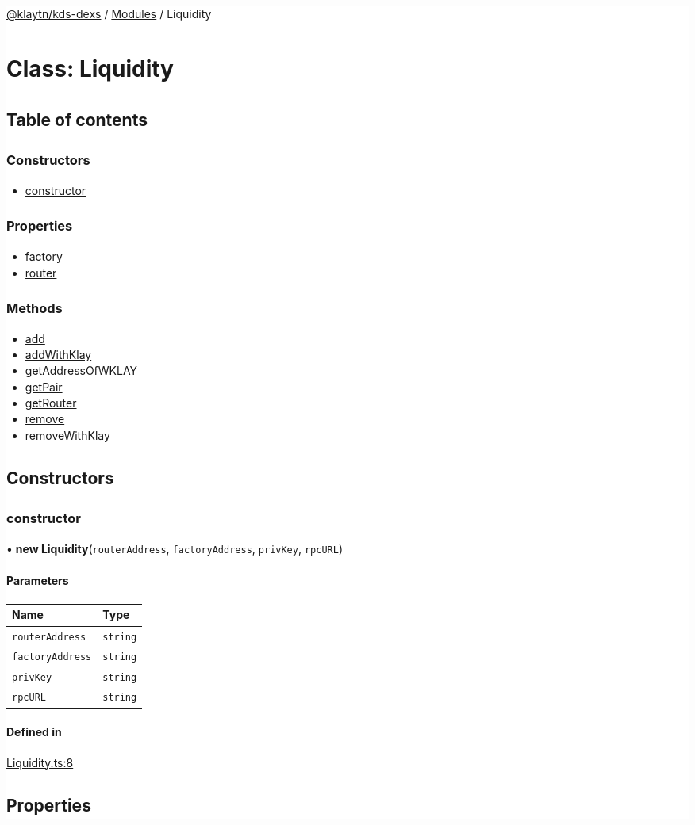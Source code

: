 [@klaytn/kds-dexs](../README.md) / [Modules](../modules.md) / Liquidity

# Class: Liquidity

## Table of contents

### Constructors

- [constructor](Liquidity.md#constructor)

### Properties

- [factory](Liquidity.md#factory)
- [router](Liquidity.md#router)

### Methods

- [add](Liquidity.md#add)
- [addWithKlay](Liquidity.md#addwithklay)
- [getAddressOfWKLAY](Liquidity.md#getaddressofwklay)
- [getPair](Liquidity.md#getpair)
- [getRouter](Liquidity.md#getrouter)
- [remove](Liquidity.md#remove)
- [removeWithKlay](Liquidity.md#removewithklay)

## Constructors

### constructor

• **new Liquidity**(`routerAddress`, `factoryAddress`, `privKey`, `rpcURL`)

#### Parameters

| Name | Type |
| :------ | :------ |
| `routerAddress` | `string` |
| `factoryAddress` | `string` |
| `privKey` | `string` |
| `rpcURL` | `string` |

#### Defined in

[Liquidity.ts:8](https://github.com/klaytn/klaytn-developer-sdk/blob/d936278/packages/dexs-starter-kit/core/Liquidity.ts#L8)

## Properties
